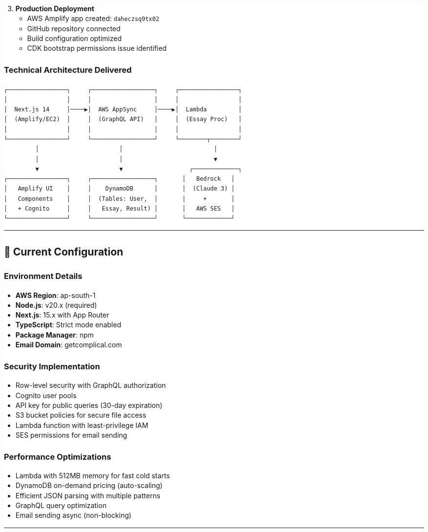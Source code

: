 3. **Production Deployment**
   - AWS Amplify app created: `daheczsq9tx02`
   - GitHub repository connected
   - Build configuration optimized
   - CDK bootstrap permissions issue identified

### Technical Architecture Delivered

```
┌─────────────────┐     ┌──────────────────┐     ┌─────────────────┐
│                 │     │                  │     │                 │
│  Next.js 14     │────▶│  AWS AppSync     │────▶│  Lambda         │
│  (Amplify/EC2)  │     │  (GraphQL API)   │     │  (Essay Proc)   │
│                 │     │                  │     │                 │
└─────────────────┘     └──────────────────┘     └────────┬────────┘
         │                       │                          │
         │                       │                          ▼
         ▼                       ▼                   ┌─────────────┐
┌─────────────────┐     ┌──────────────────┐       │   Bedrock   │
│   Amplify UI    │     │    DynamoDB      │       │  (Claude 3) │
│   Components    │     │  (Tables: User,  │       │     +       │
│   + Cognito     │     │   Essay, Result) │       │   AWS SES   │
└─────────────────┘     └──────────────────┘       └─────────────┘
```

---

## 🔧 Current Configuration

### Environment Details
- **AWS Region**: ap-south-1
- **Node.js**: v20.x (required)
- **Next.js**: 15.x with App Router
- **TypeScript**: Strict mode enabled
- **Package Manager**: npm
- **Email Domain**: getcomplical.com

### Security Implementation
- Row-level security with GraphQL authorization
- Cognito user pools
- API key for public queries (30-day expiration)
- S3 bucket policies for secure file access
- Lambda function with least-privilege IAM
- SES permissions for email sending

### Performance Optimizations
- Lambda with 512MB memory for fast cold starts
- DynamoDB on-demand pricing (auto-scaling)
- Efficient JSON parsing with multiple patterns
- GraphQL query optimization
- Email sending async (non-blocking)

---